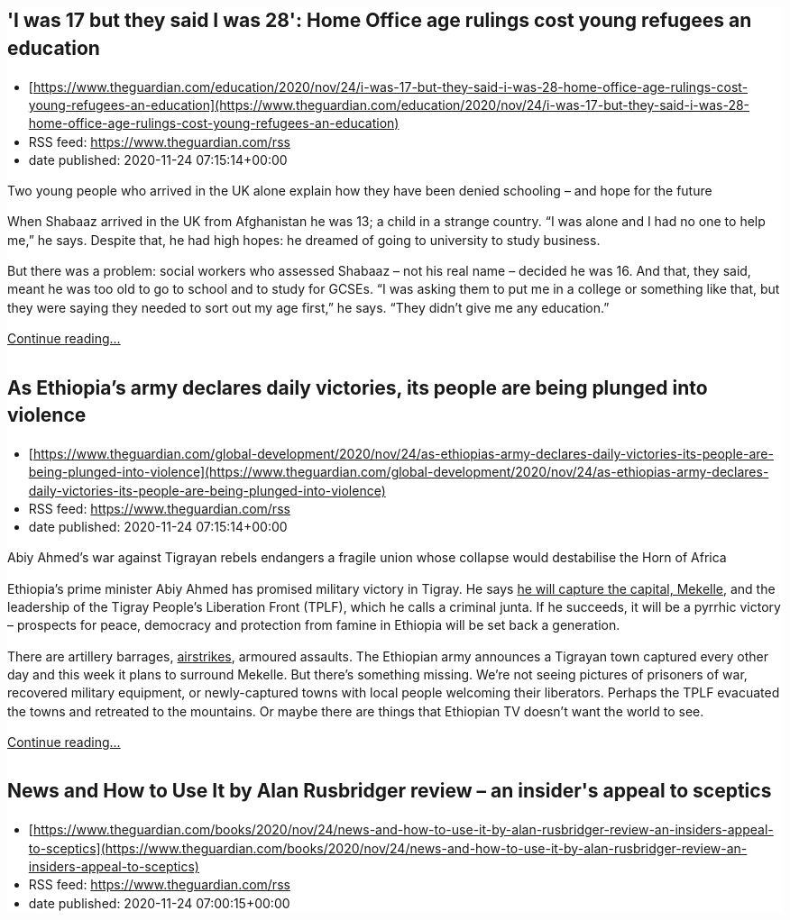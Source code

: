 ## 'I was 17 but they said I was 28': Home Office age rulings cost young refugees an education
 - [https://www.theguardian.com/education/2020/nov/24/i-was-17-but-they-said-i-was-28-home-office-age-rulings-cost-young-refugees-an-education](https://www.theguardian.com/education/2020/nov/24/i-was-17-but-they-said-i-was-28-home-office-age-rulings-cost-young-refugees-an-education)
 - RSS feed: https://www.theguardian.com/rss
 - date published: 2020-11-24 07:15:14+00:00

<p>Two young people who arrived in the UK alone explain how they have been denied schooling – and hope for the future</p><p>When Shabaaz arrived in the UK from Afghanistan he was 13; a child in a strange country. “I was alone and I had no one to help me,” he says. Despite that, he had high hopes: he dreamed of going to university to study business.</p><p>But there was a problem: social workers who assessed Shabaaz – not his real name – decided he was 16. And that, they said, meant he was too old to go to school and to study for GCSEs. “I was asking them to put me in a college or something like that, but they were saying they needed to sort out my age first,” he says. “They didn’t give me any education.”</p> <a href="https://www.theguardian.com/education/2020/nov/24/i-was-17-but-they-said-i-was-28-home-office-age-rulings-cost-young-refugees-an-education">Continue reading...</a>

## As Ethiopia’s army declares daily victories, its people are being plunged into violence
 - [https://www.theguardian.com/global-development/2020/nov/24/as-ethiopias-army-declares-daily-victories-its-people-are-being-plunged-into-violence](https://www.theguardian.com/global-development/2020/nov/24/as-ethiopias-army-declares-daily-victories-its-people-are-being-plunged-into-violence)
 - RSS feed: https://www.theguardian.com/rss
 - date published: 2020-11-24 07:15:14+00:00

<p>Abiy Ahmed’s war against Tigrayan rebels endangers a fragile union whose collapse would destabilise the Horn of Africa</p><p>Ethiopia’s prime minister Abiy Ahmed has promised military victory in Tigray. He says <a href="https://www.theguardian.com/world/2020/nov/22/ethiopian-military-warns-mekelle-civilians-ahead-of-assault-on-city">he will capture the capital, Mekelle</a>, and the leadership of the Tigray People’s Liberation Front (TPLF), which he calls a criminal junta. If he succeeds, it will be a pyrrhic victory – prospects for peace, democracy and protection from famine in Ethiopia will be set back a generation.</p><p>There are artillery barrages, <a href="https://www.theguardian.com/world/2020/nov/05/ethiopian-military-claims-to-be-at-war-with-tigray-leaders">airstrikes</a>, armoured assaults. The Ethiopian army announces a Tigrayan town captured every other day and this week it plans to surround Mekelle. But there’s something missing. We’re not seeing pictures of prisoners of war, recovered military equipment, or newly-captured towns with local people welcoming their liberators. Perhaps the TPLF evacuated the towns and retreated to the mountains. Or maybe there are things that Ethiopian TV doesn’t want the world to see.</p> <a href="https://www.theguardian.com/global-development/2020/nov/24/as-ethiopias-army-declares-daily-victories-its-people-are-being-plunged-into-violence">Continue reading...</a>

## News and How to Use It by Alan Rusbridger review – an insider's appeal to sceptics
 - [https://www.theguardian.com/books/2020/nov/24/news-and-how-to-use-it-by-alan-rusbridger-review-an-insiders-appeal-to-sceptics](https://www.theguardian.com/books/2020/nov/24/news-and-how-to-use-it-by-alan-rusbridger-review-an-insiders-appeal-to-sceptics)
 - RSS feed: https://www.theguardian.com/rss
 - date published: 2020-11-24 07:00:15+00:00
